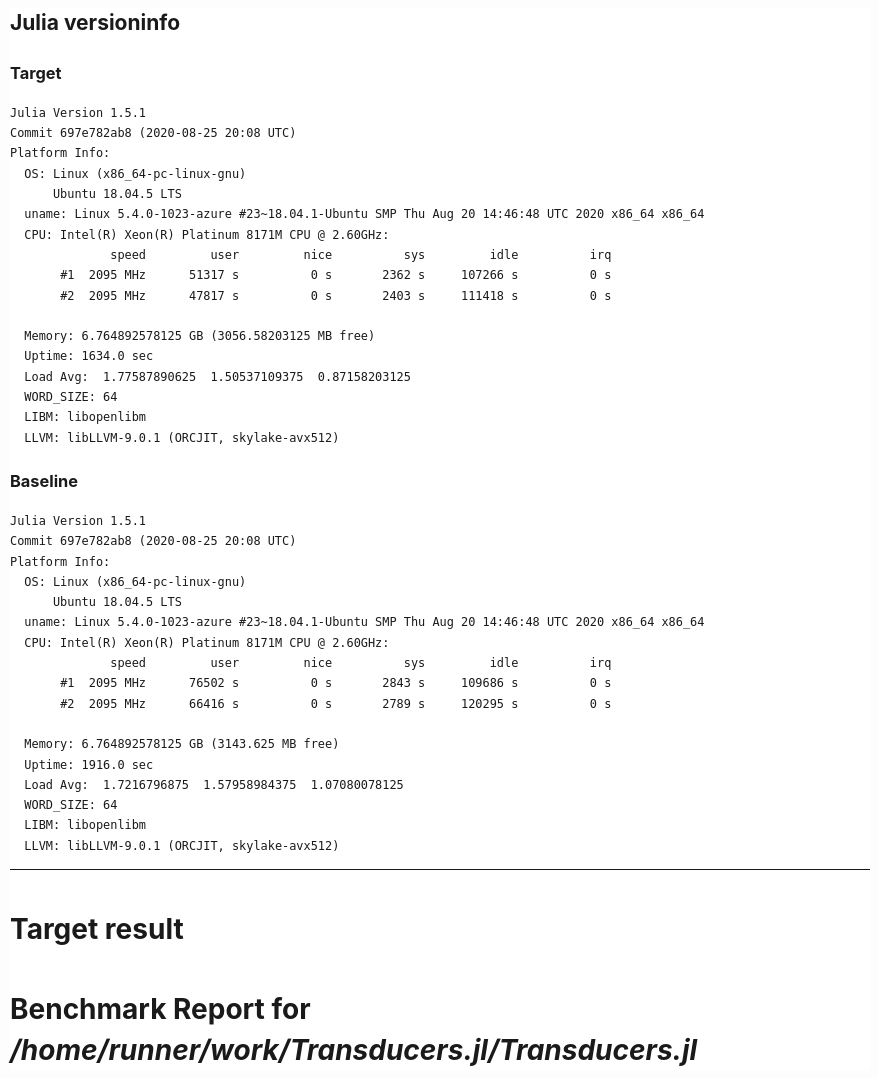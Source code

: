 ## Julia versioninfo

### Target
```
Julia Version 1.5.1
Commit 697e782ab8 (2020-08-25 20:08 UTC)
Platform Info:
  OS: Linux (x86_64-pc-linux-gnu)
      Ubuntu 18.04.5 LTS
  uname: Linux 5.4.0-1023-azure #23~18.04.1-Ubuntu SMP Thu Aug 20 14:46:48 UTC 2020 x86_64 x86_64
  CPU: Intel(R) Xeon(R) Platinum 8171M CPU @ 2.60GHz: 
              speed         user         nice          sys         idle          irq
       #1  2095 MHz      51317 s          0 s       2362 s     107266 s          0 s
       #2  2095 MHz      47817 s          0 s       2403 s     111418 s          0 s
       
  Memory: 6.764892578125 GB (3056.58203125 MB free)
  Uptime: 1634.0 sec
  Load Avg:  1.77587890625  1.50537109375  0.87158203125
  WORD_SIZE: 64
  LIBM: libopenlibm
  LLVM: libLLVM-9.0.1 (ORCJIT, skylake-avx512)
```

### Baseline
```
Julia Version 1.5.1
Commit 697e782ab8 (2020-08-25 20:08 UTC)
Platform Info:
  OS: Linux (x86_64-pc-linux-gnu)
      Ubuntu 18.04.5 LTS
  uname: Linux 5.4.0-1023-azure #23~18.04.1-Ubuntu SMP Thu Aug 20 14:46:48 UTC 2020 x86_64 x86_64
  CPU: Intel(R) Xeon(R) Platinum 8171M CPU @ 2.60GHz: 
              speed         user         nice          sys         idle          irq
       #1  2095 MHz      76502 s          0 s       2843 s     109686 s          0 s
       #2  2095 MHz      66416 s          0 s       2789 s     120295 s          0 s
       
  Memory: 6.764892578125 GB (3143.625 MB free)
  Uptime: 1916.0 sec
  Load Avg:  1.7216796875  1.57958984375  1.07080078125
  WORD_SIZE: 64
  LIBM: libopenlibm
  LLVM: libLLVM-9.0.1 (ORCJIT, skylake-avx512)
```

---
# Target result
# Benchmark Report for */home/runner/work/Transducers.jl/Transducers.jl*
